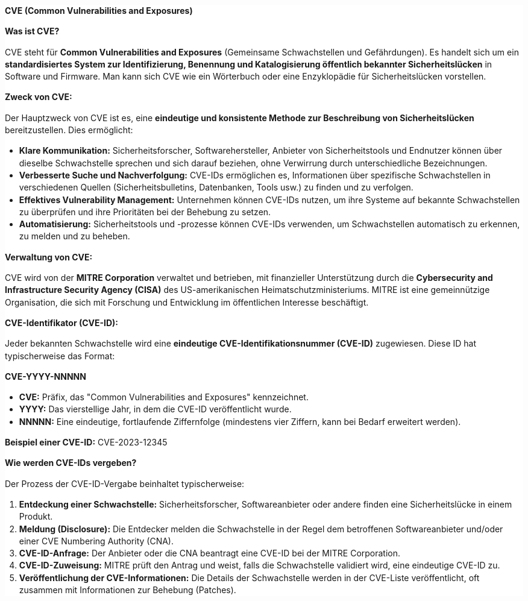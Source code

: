 
**CVE (Common Vulnerabilities and Exposures)**

**Was ist CVE?**

CVE steht für **Common Vulnerabilities and Exposures** (Gemeinsame Schwachstellen und Gefährdungen). Es handelt sich um ein **standardisiertes System zur Identifizierung, Benennung und Katalogisierung öffentlich bekannter Sicherheitslücken** in Software und Firmware. Man kann sich CVE wie ein Wörterbuch oder eine Enzyklopädie für Sicherheitslücken vorstellen.

**Zweck von CVE:**

Der Hauptzweck von CVE ist es, eine **eindeutige und konsistente Methode zur Beschreibung von Sicherheitslücken** bereitzustellen. Dies ermöglicht:

- **Klare Kommunikation:** Sicherheitsforscher, Softwarehersteller, Anbieter von Sicherheitstools und Endnutzer können über dieselbe Schwachstelle sprechen und sich darauf beziehen, ohne Verwirrung durch unterschiedliche Bezeichnungen.
- **Verbesserte Suche und Nachverfolgung:** CVE-IDs ermöglichen es, Informationen über spezifische Schwachstellen in verschiedenen Quellen (Sicherheitsbulletins, Datenbanken, Tools usw.) zu finden und zu verfolgen.
- **Effektives Vulnerability Management:** Unternehmen können CVE-IDs nutzen, um ihre Systeme auf bekannte Schwachstellen zu überprüfen und ihre Prioritäten bei der Behebung zu setzen.
- **Automatisierung:** Sicherheitstools und -prozesse können CVE-IDs verwenden, um Schwachstellen automatisch zu erkennen, zu melden und zu beheben.

**Verwaltung von CVE:**

CVE wird von der **MITRE Corporation** verwaltet und betrieben, mit finanzieller Unterstützung durch die **Cybersecurity and Infrastructure Security Agency (CISA)** des US-amerikanischen Heimatschutzministeriums. MITRE ist eine gemeinnützige Organisation, die sich mit Forschung und Entwicklung im öffentlichen Interesse beschäftigt.

**CVE-Identifikator (CVE-ID):**

Jeder bekannten Schwachstelle wird eine **eindeutige CVE-Identifikationsnummer (CVE-ID)** zugewiesen. Diese ID hat typischerweise das Format:

**CVE-YYYY-NNNNN**

- **CVE:** Präfix, das "Common Vulnerabilities and Exposures" kennzeichnet.
- **YYYY:** Das vierstellige Jahr, in dem die CVE-ID veröffentlicht wurde.
- **NNNNN:** Eine eindeutige, fortlaufende Ziffernfolge (mindestens vier Ziffern, kann bei Bedarf erweitert werden).

**Beispiel einer CVE-ID:** CVE-2023-12345

**Wie werden CVE-IDs vergeben?**

Der Prozess der CVE-ID-Vergabe beinhaltet typischerweise:

1. **Entdeckung einer Schwachstelle:** Sicherheitsforscher, Softwareanbieter oder andere finden eine Sicherheitslücke in einem Produkt.
2. **Meldung (Disclosure):** Die Entdecker melden die Schwachstelle in der Regel dem betroffenen Softwareanbieter und/oder einer CVE Numbering Authority (CNA).
3. **CVE-ID-Anfrage:** Der Anbieter oder die CNA beantragt eine CVE-ID bei der MITRE Corporation.
4. **CVE-ID-Zuweisung:** MITRE prüft den Antrag und weist, falls die Schwachstelle validiert wird, eine eindeutige CVE-ID zu.
5. **Veröffentlichung der CVE-Informationen:** Die Details der Schwachstelle werden in der CVE-Liste veröffentlicht, oft zusammen mit Informationen zur Behebung (Patches).
